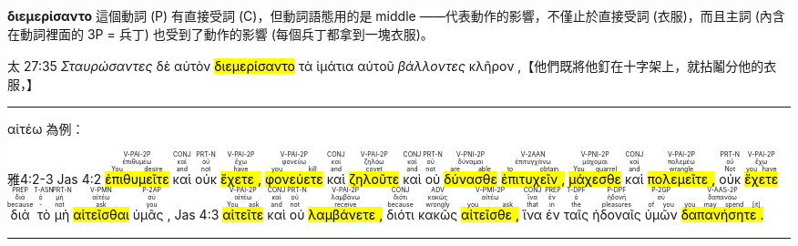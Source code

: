**διεμερίσαντο** 這個動詞 (P) 有直接受詞 (C)，但動詞語態用的是 middle ——代表動作的影響，不僅止於直接受詞 (衣服)，而且主詞 (內含在動詞裡面的 3P = 兵丁) 也受到了動作的影響 (每個兵丁都拿到一塊衣服)。

太 27:35 <em>Σταυρώσαντες</em> δὲ αὐτὸν <mark class='verb'>διεμερίσαντο</mark> τὰ ἱμάτια αὐτοῦ <em>βάλλοντες</em> κλῆρον ,【他們既將他釘在十字架上，就拈鬮分他的衣服，】 


---
αἰτέω 為例：

雅4:2-3 <rt>Jas 4:2</rt> <RUBY><ruby><ruby><mark class='verb'>ἐπιθυμεῖτε</mark><rt>You desire</rt></ruby><rt>ἐπιθυμέω</rt></ruby><rt>V-PAI-2P</rt></RUBY> <RUBY><ruby><ruby>καὶ<rt>and</rt></ruby><rt>καί</rt></ruby><rt>CONJ</rt></RUBY> <RUBY><ruby><ruby>οὐκ<rt>not</rt></ruby><rt>οὐ</rt></ruby><rt>PRT-N</rt></RUBY> <RUBY><ruby><ruby><mark class='verb'>ἔχετε ,</mark><rt>have</rt></ruby><rt>ἔχω</rt></ruby><rt>V-PAI-2P</rt></RUBY> <RUBY><ruby><ruby><mark class='verb'>φονεύετε</mark><rt>you kill</rt></ruby><rt>φονεύω</rt></ruby><rt>V-PAI-2P</rt></RUBY> <RUBY><ruby><ruby>καὶ<rt>and</rt></ruby><rt>καί</rt></ruby><rt>CONJ</rt></RUBY> <RUBY><ruby><ruby><mark class='verb'>ζηλοῦτε</mark><rt>covet</rt></ruby><rt>ζηλόω</rt></ruby><rt>V-PAI-2P</rt></RUBY> <RUBY><ruby><ruby>καὶ<rt>and</rt></ruby><rt>καί</rt></ruby><rt>CONJ</rt></RUBY> <RUBY><ruby><ruby>οὐ<rt>not</rt></ruby><rt>οὐ</rt></ruby><rt>PRT-N</rt></RUBY> <RUBY><ruby><ruby><mark class='verb'>δύνασθε</mark><rt>are able</rt></ruby><rt>δύναμαι</rt></ruby><rt>V-PNI-2P</rt></RUBY> <RUBY><ruby><ruby><mark class='ptc'>ἐπιτυχεῖν ,</mark><rt>to obtain</rt></ruby><rt>ἐπιτυγχάνω</rt></ruby><rt>V-2AAN</rt></RUBY> <RUBY><ruby><ruby><mark class='verb'>μάχεσθε</mark><rt>You quarrel</rt></ruby><rt>μάχομαι</rt></ruby><rt>V-PNI-2P</rt></RUBY> <RUBY><ruby><ruby>καὶ<rt>and</rt></ruby><rt>καί</rt></ruby><rt>CONJ</rt></RUBY> <RUBY><ruby><ruby><mark class='verb'>πολεμεῖτε ,</mark><rt>wrangle</rt></ruby><rt>πολεμέω</rt></ruby><rt>V-PAI-2P</rt></RUBY> <RUBY><ruby><ruby>οὐκ<rt>Not</rt></ruby><rt>οὐ</rt></ruby><rt>PRT-N</rt></RUBY> <RUBY><ruby><ruby><mark class='verb'>ἔχετε</mark><rt>you have</rt></ruby><rt>ἔχω</rt></ruby><rt>V-PAI-2P</rt></RUBY> <RUBY><ruby><ruby>διὰ<rt>because</rt></ruby><rt>διά</rt></ruby><rt>PREP</rt></RUBY> <RUBY><ruby><ruby>τὸ<rt>-</rt></ruby><rt>ὁ</rt></ruby><rt>T-ASN</rt></RUBY> <RUBY><ruby><ruby>μὴ<rt>not</rt></ruby><rt>μή</rt></ruby><rt>PRT-N</rt></RUBY> <RUBY><ruby><ruby><mark class='inf'>αἰτεῖσθαι</mark><rt>ask</rt></ruby><rt>αἰτέω</rt></ruby><rt>V-PMN</rt></RUBY> <RUBY><ruby><ruby>ὑμᾶς ,<rt>you</rt></ruby><rt>σύ</rt></ruby><rt>P-2AP</rt></RUBY> <rt>Jas 4:3</rt> <RUBY><ruby><ruby><mark class='verb'>αἰτεῖτε</mark><rt>You ask</rt></ruby><rt>αἰτέω</rt></ruby><rt>V-PAI-2P</rt></RUBY> <RUBY><ruby><ruby>καὶ<rt>and</rt></ruby><rt>καί</rt></ruby><rt>CONJ</rt></RUBY> <RUBY><ruby><ruby>οὐ<rt>not</rt></ruby><rt>οὐ</rt></ruby><rt>PRT-N</rt></RUBY> <RUBY><ruby><ruby><mark class='verb'>λαμβάνετε ,</mark><rt>receive</rt></ruby><rt>λαμβάνω</rt></ruby><rt>V-PAI-2P</rt></RUBY> <RUBY><ruby><ruby>διότι<rt>because</rt></ruby><rt>διότι</rt></ruby><rt>CONJ</rt></RUBY> <RUBY><ruby><ruby>κακῶς<rt>wrongly</rt></ruby><rt>κακῶς</rt></ruby><rt>ADV</rt></RUBY> <RUBY><ruby><ruby><mark class='verb'>αἰτεῖσθε ,</mark><rt>you ask</rt></ruby><rt>αἰτέω</rt></ruby><rt>V-PMI-2P</rt></RUBY> <RUBY><ruby><ruby>ἵνα<rt>that</rt></ruby><rt>ἵνα</rt></ruby><rt>CONJ</rt></RUBY> <RUBY><ruby><ruby>ἐν<rt>in</rt></ruby><rt>ἐν</rt></ruby><rt>PREP</rt></RUBY> <RUBY><ruby><ruby>ταῖς<rt>the</rt></ruby><rt>ὁ</rt></ruby><rt>T-DPF</rt></RUBY> <RUBY><ruby><ruby>ἡδοναῖς<rt>pleasures</rt></ruby><rt>ἡδονή</rt></ruby><rt>P-DPF</rt></RUBY> <RUBY><ruby><ruby>ὑμῶν<rt>of you</rt></ruby><rt>σύ</rt></ruby><rt>P-2GP</rt></RUBY> <RUBY><ruby><ruby><mark class='verb'>δαπανήσητε .</mark><rt>you may spend [it]</rt></ruby><rt>δαπανάω</rt></ruby><rt>V-AAS-2P</rt></RUBY> 

---